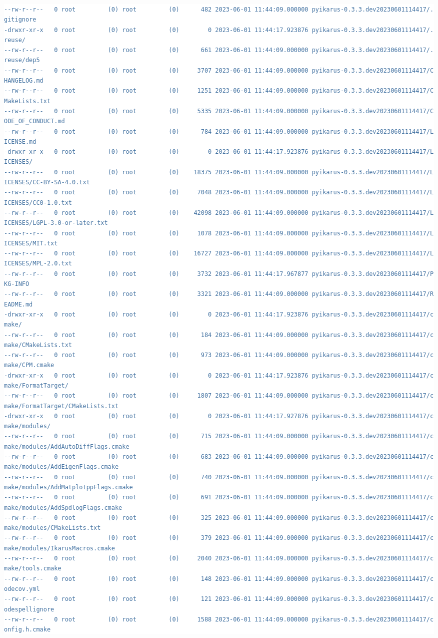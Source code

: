 ```diff
--rw-r--r--   0 root         (0) root         (0)      482 2023-06-01 11:44:09.000000 pyikarus-0.3.3.dev20230601114417/.gitignore
-drwxr-xr-x   0 root         (0) root         (0)        0 2023-06-01 11:44:17.923876 pyikarus-0.3.3.dev20230601114417/.reuse/
--rw-r--r--   0 root         (0) root         (0)      661 2023-06-01 11:44:09.000000 pyikarus-0.3.3.dev20230601114417/.reuse/dep5
--rw-r--r--   0 root         (0) root         (0)     3707 2023-06-01 11:44:09.000000 pyikarus-0.3.3.dev20230601114417/CHANGELOG.md
--rw-r--r--   0 root         (0) root         (0)     1251 2023-06-01 11:44:09.000000 pyikarus-0.3.3.dev20230601114417/CMakeLists.txt
--rw-r--r--   0 root         (0) root         (0)     5335 2023-06-01 11:44:09.000000 pyikarus-0.3.3.dev20230601114417/CODE_OF_CONDUCT.md
--rw-r--r--   0 root         (0) root         (0)      784 2023-06-01 11:44:09.000000 pyikarus-0.3.3.dev20230601114417/LICENSE.md
-drwxr-xr-x   0 root         (0) root         (0)        0 2023-06-01 11:44:17.923876 pyikarus-0.3.3.dev20230601114417/LICENSES/
--rw-r--r--   0 root         (0) root         (0)    18375 2023-06-01 11:44:09.000000 pyikarus-0.3.3.dev20230601114417/LICENSES/CC-BY-SA-4.0.txt
--rw-r--r--   0 root         (0) root         (0)     7048 2023-06-01 11:44:09.000000 pyikarus-0.3.3.dev20230601114417/LICENSES/CC0-1.0.txt
--rw-r--r--   0 root         (0) root         (0)    42098 2023-06-01 11:44:09.000000 pyikarus-0.3.3.dev20230601114417/LICENSES/LGPL-3.0-or-later.txt
--rw-r--r--   0 root         (0) root         (0)     1078 2023-06-01 11:44:09.000000 pyikarus-0.3.3.dev20230601114417/LICENSES/MIT.txt
--rw-r--r--   0 root         (0) root         (0)    16727 2023-06-01 11:44:09.000000 pyikarus-0.3.3.dev20230601114417/LICENSES/MPL-2.0.txt
--rw-r--r--   0 root         (0) root         (0)     3732 2023-06-01 11:44:17.967877 pyikarus-0.3.3.dev20230601114417/PKG-INFO
--rw-r--r--   0 root         (0) root         (0)     3321 2023-06-01 11:44:09.000000 pyikarus-0.3.3.dev20230601114417/README.md
-drwxr-xr-x   0 root         (0) root         (0)        0 2023-06-01 11:44:17.923876 pyikarus-0.3.3.dev20230601114417/cmake/
--rw-r--r--   0 root         (0) root         (0)      184 2023-06-01 11:44:09.000000 pyikarus-0.3.3.dev20230601114417/cmake/CMakeLists.txt
--rw-r--r--   0 root         (0) root         (0)      973 2023-06-01 11:44:09.000000 pyikarus-0.3.3.dev20230601114417/cmake/CPM.cmake
-drwxr-xr-x   0 root         (0) root         (0)        0 2023-06-01 11:44:17.923876 pyikarus-0.3.3.dev20230601114417/cmake/FormatTarget/
--rw-r--r--   0 root         (0) root         (0)     1807 2023-06-01 11:44:09.000000 pyikarus-0.3.3.dev20230601114417/cmake/FormatTarget/CMakeLists.txt
-drwxr-xr-x   0 root         (0) root         (0)        0 2023-06-01 11:44:17.927876 pyikarus-0.3.3.dev20230601114417/cmake/modules/
--rw-r--r--   0 root         (0) root         (0)      715 2023-06-01 11:44:09.000000 pyikarus-0.3.3.dev20230601114417/cmake/modules/AddAutoDiffFlags.cmake
--rw-r--r--   0 root         (0) root         (0)      683 2023-06-01 11:44:09.000000 pyikarus-0.3.3.dev20230601114417/cmake/modules/AddEigenFlags.cmake
--rw-r--r--   0 root         (0) root         (0)      740 2023-06-01 11:44:09.000000 pyikarus-0.3.3.dev20230601114417/cmake/modules/AddMatplotppFlags.cmake
--rw-r--r--   0 root         (0) root         (0)      691 2023-06-01 11:44:09.000000 pyikarus-0.3.3.dev20230601114417/cmake/modules/AddSpdlogFlags.cmake
--rw-r--r--   0 root         (0) root         (0)      325 2023-06-01 11:44:09.000000 pyikarus-0.3.3.dev20230601114417/cmake/modules/CMakeLists.txt
--rw-r--r--   0 root         (0) root         (0)      379 2023-06-01 11:44:09.000000 pyikarus-0.3.3.dev20230601114417/cmake/modules/IkarusMacros.cmake
--rw-r--r--   0 root         (0) root         (0)     2040 2023-06-01 11:44:09.000000 pyikarus-0.3.3.dev20230601114417/cmake/tools.cmake
--rw-r--r--   0 root         (0) root         (0)      148 2023-06-01 11:44:09.000000 pyikarus-0.3.3.dev20230601114417/codecov.yml
--rw-r--r--   0 root         (0) root         (0)      121 2023-06-01 11:44:09.000000 pyikarus-0.3.3.dev20230601114417/codespellignore
--rw-r--r--   0 root         (0) root         (0)     1588 2023-06-01 11:44:09.000000 pyikarus-0.3.3.dev20230601114417/config.h.cmake
```